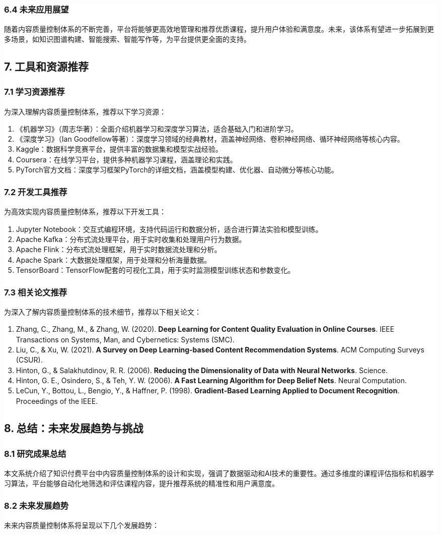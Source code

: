 ### 6.4 未来应用展望

随着内容质量控制体系的不断完善，平台将能够更高效地管理和推荐优质课程，提升用户体验和满意度。未来，该体系有望进一步拓展到更多场景，如知识图谱构建、智能搜索、智能写作等，为平台提供更全面的支持。

## 7. 工具和资源推荐

### 7.1 学习资源推荐

为深入理解内容质量控制体系，推荐以下学习资源：

1. 《机器学习》（周志华著）：全面介绍机器学习和深度学习算法，适合基础入门和进阶学习。
2. 《深度学习》（Ian Goodfellow等著）：深度学习领域的经典教材，涵盖神经网络、卷积神经网络、循环神经网络等核心内容。
3. Kaggle：数据科学竞赛平台，提供丰富的数据集和模型实战经验。
4. Coursera：在线学习平台，提供多种机器学习课程，涵盖理论和实践。
5. PyTorch官方文档：深度学习框架PyTorch的详细文档，涵盖模型构建、优化器、自动微分等核心功能。

### 7.2 开发工具推荐

为高效实现内容质量控制体系，推荐以下开发工具：

1. Jupyter Notebook：交互式编程环境，支持代码运行和数据分析，适合进行算法实验和模型训练。
2. Apache Kafka：分布式流处理平台，用于实时收集和处理用户行为数据。
3. Apache Flink：分布式流处理框架，用于实时数据流处理和分析。
4. Apache Spark：大数据处理框架，用于处理和分析海量数据。
5. TensorBoard：TensorFlow配套的可视化工具，用于实时监测模型训练状态和参数变化。

### 7.3 相关论文推荐

为深入了解内容质量控制体系的技术细节，推荐以下相关论文：

1. Zhang, C., Zhang, M., & Zhang, W. (2020). **Deep Learning for Content Quality Evaluation in Online Courses**. IEEE Transactions on Systems, Man, and Cybernetics: Systems (SMC).
2. Liu, C., & Xu, W. (2021). **A Survey on Deep Learning-based Content Recommendation Systems**. ACM Computing Surveys (CSUR).
3. Hinton, G., & Salakhutdinov, R. R. (2006). **Reducing the Dimensionality of Data with Neural Networks**. Science.
4. Hinton, G. E., Osindero, S., & Teh, Y. W. (2006). **A Fast Learning Algorithm for Deep Belief Nets**. Neural Computation.
5. LeCun, Y., Bottou, L., Bengio, Y., & Haffner, P. (1998). **Gradient-Based Learning Applied to Document Recognition**. Proceedings of the IEEE.

## 8. 总结：未来发展趋势与挑战

### 8.1 研究成果总结

本文系统介绍了知识付费平台中内容质量控制体系的设计和实现，强调了数据驱动和AI技术的重要性。通过多维度的课程评估指标和机器学习算法，平台能够自动化地筛选和评估课程内容，提升推荐系统的精准性和用户满意度。

### 8.2 未来发展趋势

未来内容质量控制体系将呈现以下几个发展趋势：
